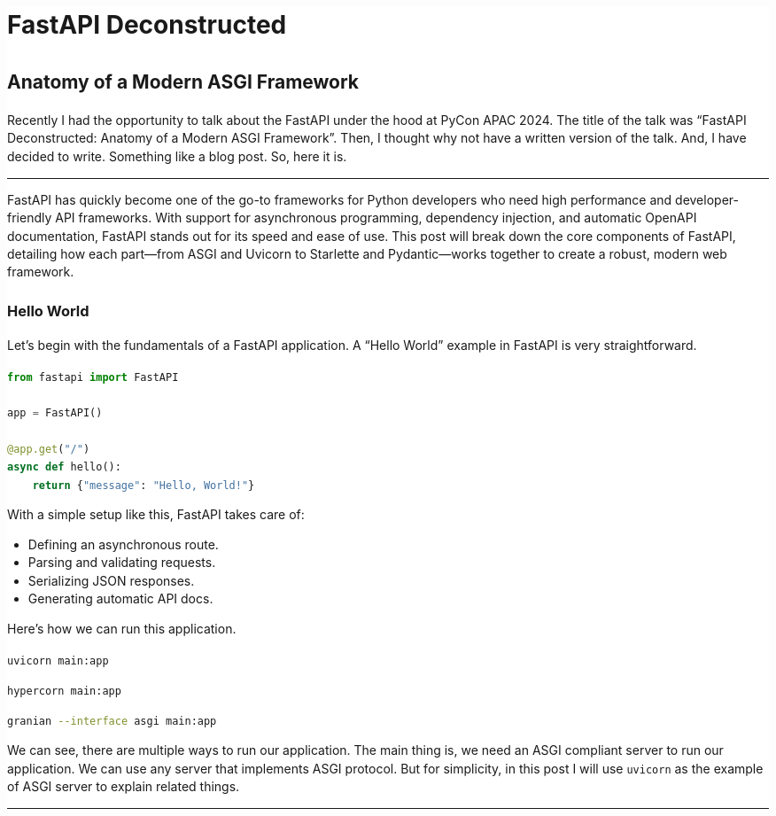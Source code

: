 # FastAPI Deconstructed

## Anatomy of a Modern ASGI Framework

Recently I had the opportunity to talk about the FastAPI under the hood at PyCon APAC 2024. The title of the talk was “FastAPI Deconstructed: Anatomy of a Modern ASGI Framework”. Then, I thought why not have a written version of the talk. And, I have decided to write. Something like a blog post. So, here it is.

---

FastAPI has quickly become one of the go-to frameworks for Python developers who need high performance and developer-friendly API frameworks. With support for asynchronous programming, dependency injection, and automatic OpenAPI documentation, FastAPI stands out for its speed and ease of use. This post will break down the core components of FastAPI, detailing how each part—from ASGI and Uvicorn to Starlette and Pydantic—works together to create a robust, modern web framework.

### Hello World

Let’s begin with the fundamentals of a FastAPI application. A “Hello World” example in FastAPI is very straightforward.

```python
from fastapi import FastAPI

app = FastAPI()

@app.get("/")
async def hello():
    return {"message": "Hello, World!"}
```

With a simple setup like this, FastAPI takes care of:

- Defining an asynchronous route.
- Parsing and validating requests.
- Serializing JSON responses.
- Generating automatic API docs.

Here’s how we can run this application.

```bash
uvicorn main:app
```

```bash
hypercorn main:app
```

```bash
granian --interface asgi main:app
```

We can see, there are multiple ways to run our application. The main thing is, we need an ASGI compliant server to run our application. We can use any server that implements ASGI protocol. But for simplicity, in this post I will use `uvicorn` as the example of ASGI server to explain related things. 

---